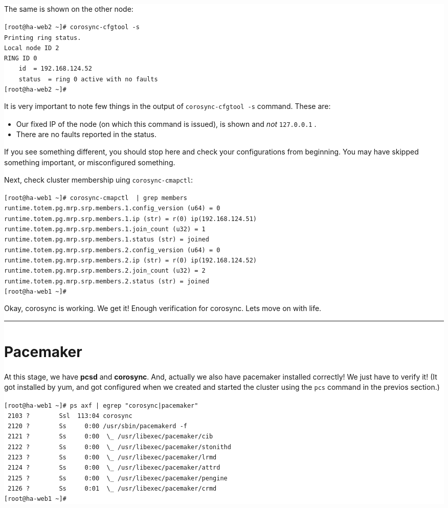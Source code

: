 The same is shown on the other node:

```
[root@ha-web2 ~]# corosync-cfgtool -s
Printing ring status.
Local node ID 2
RING ID 0
	id	= 192.168.124.52
	status	= ring 0 active with no faults
[root@ha-web2 ~]# 
```

It is very important to note few things in the output of `corosync-cfgtool -s` command. These are:
* Our fixed IP of the node (on which this command is issued), is shown and *not* `127.0.0.1` .
* There are no faults reported in the status.

If you see something different, you should stop here and check your configurations from beginning. You may have skipped something important, or misconfigured something.


Next, check cluster membership uing `corosync-cmapctl`:


```
[root@ha-web1 ~]# corosync-cmapctl  | grep members
runtime.totem.pg.mrp.srp.members.1.config_version (u64) = 0
runtime.totem.pg.mrp.srp.members.1.ip (str) = r(0) ip(192.168.124.51) 
runtime.totem.pg.mrp.srp.members.1.join_count (u32) = 1
runtime.totem.pg.mrp.srp.members.1.status (str) = joined
runtime.totem.pg.mrp.srp.members.2.config_version (u64) = 0
runtime.totem.pg.mrp.srp.members.2.ip (str) = r(0) ip(192.168.124.52) 
runtime.totem.pg.mrp.srp.members.2.join_count (u32) = 2
runtime.totem.pg.mrp.srp.members.2.status (str) = joined
[root@ha-web1 ~]#
```


Okay, corosync is working. We get it! Enough verification for corosync. Lets move on with life.


------

# Pacemaker 

At this stage, we have **pcsd** and **corosync**. And, actually we also have pacemaker installed correctly! We just have to verify it! (It got installed by yum, and got configured when we created and started the cluster using the `pcs` command in the previos section.)

```
[root@ha-web1 ~]# ps axf | egrep "corosync|pacemaker" 
 2103 ?        Ssl  113:04 corosync
 2120 ?        Ss     0:00 /usr/sbin/pacemakerd -f
 2121 ?        Ss     0:00  \_ /usr/libexec/pacemaker/cib
 2122 ?        Ss     0:00  \_ /usr/libexec/pacemaker/stonithd
 2123 ?        Ss     0:00  \_ /usr/libexec/pacemaker/lrmd
 2124 ?        Ss     0:00  \_ /usr/libexec/pacemaker/attrd
 2125 ?        Ss     0:00  \_ /usr/libexec/pacemaker/pengine
 2126 ?        Ss     0:01  \_ /usr/libexec/pacemaker/crmd
[root@ha-web1 ~]# 
```
